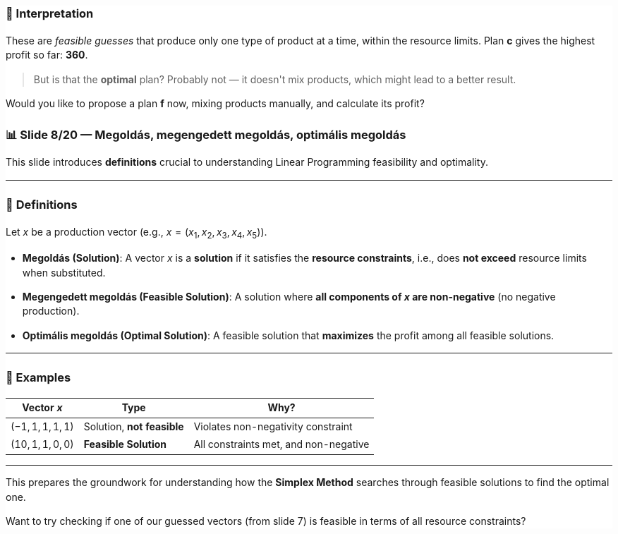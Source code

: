 
### 🧠 Interpretation

These are *feasible guesses* that produce only one type of product at a time, within the resource limits.
Plan **c** gives the highest profit so far: **360**.

> But is that the **optimal** plan? Probably not — it doesn't mix products, which might lead to a better result.

Would you like to propose a plan **f** now, mixing products manually, and calculate its profit?








### 📊 Slide 8/20 — **Megoldás, megengedett megoldás, optimális megoldás**

This slide introduces **definitions** crucial to understanding Linear Programming feasibility and optimality.

---

### 🧮 **Definitions**

Let $x$ be a production vector (e.g., $x = (x_1, x_2, x_3, x_4, x_5)$).

* **Megoldás (Solution)**:
  A vector $x$ is a **solution** if it satisfies the **resource constraints**, i.e., does **not exceed** resource limits when substituted.

* **Megengedett megoldás (Feasible Solution)**:
  A solution where **all components of $x$ are non-negative** (no negative production).

* **Optimális megoldás (Optimal Solution)**:
  A feasible solution that **maximizes** the profit among all feasible solutions.

---

### 🧪 Examples

| Vector $x$         | Type                       | Why?                                  |
| ------------------ | -------------------------- | ------------------------------------- |
| $(-1, 1, 1, 1, 1)$ | Solution, **not feasible** | Violates non-negativity constraint    |
| $(10, 1, 1, 0, 0)$ | **Feasible Solution**      | All constraints met, and non-negative |

---

This prepares the groundwork for understanding how the **Simplex Method** searches through feasible solutions to find the optimal one.

Want to try checking if one of our guessed vectors (from slide 7) is feasible in terms of all resource constraints?
